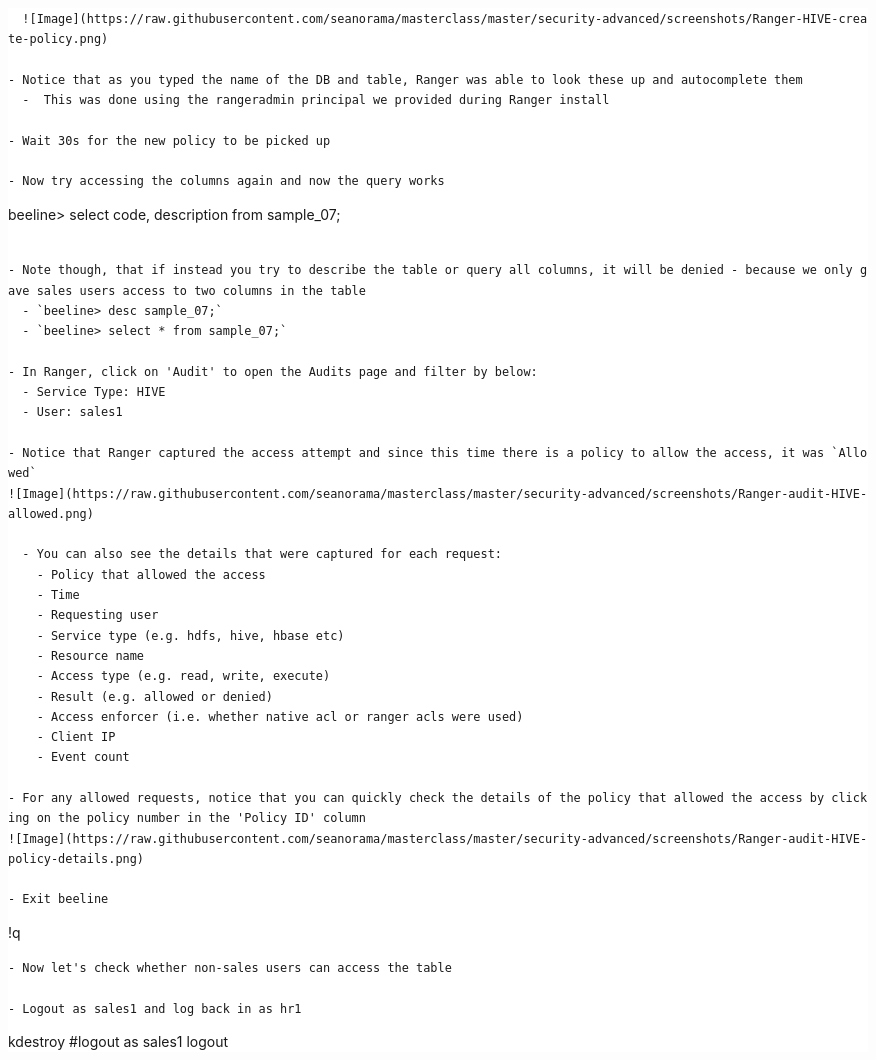 ```
  ![Image](https://raw.githubusercontent.com/seanorama/masterclass/master/security-advanced/screenshots/Ranger-HIVE-create-policy.png)
  
- Notice that as you typed the name of the DB and table, Ranger was able to look these up and autocomplete them
  -  This was done using the rangeradmin principal we provided during Ranger install

- Wait 30s for the new policy to be picked up
  
- Now try accessing the columns again and now the query works
```
beeline> select code, description from sample_07;
```

- Note though, that if instead you try to describe the table or query all columns, it will be denied - because we only gave sales users access to two columns in the table
  - `beeline> desc sample_07;`
  - `beeline> select * from sample_07;`
  
- In Ranger, click on 'Audit' to open the Audits page and filter by below:
  - Service Type: HIVE
  - User: sales1
  
- Notice that Ranger captured the access attempt and since this time there is a policy to allow the access, it was `Allowed`
![Image](https://raw.githubusercontent.com/seanorama/masterclass/master/security-advanced/screenshots/Ranger-audit-HIVE-allowed.png)  

  - You can also see the details that were captured for each request:
    - Policy that allowed the access
    - Time
    - Requesting user
    - Service type (e.g. hdfs, hive, hbase etc)
    - Resource name 
    - Access type (e.g. read, write, execute)
    - Result (e.g. allowed or denied)
    - Access enforcer (i.e. whether native acl or ranger acls were used)
    - Client IP
    - Event count
    
- For any allowed requests, notice that you can quickly check the details of the policy that allowed the access by clicking on the policy number in the 'Policy ID' column
![Image](https://raw.githubusercontent.com/seanorama/masterclass/master/security-advanced/screenshots/Ranger-audit-HIVE-policy-details.png)  

- Exit beeline
```
!q
```
- Now let's check whether non-sales users can access the table

- Logout as sales1 and log back in as hr1
```
kdestroy
#logout as sales1
logout
